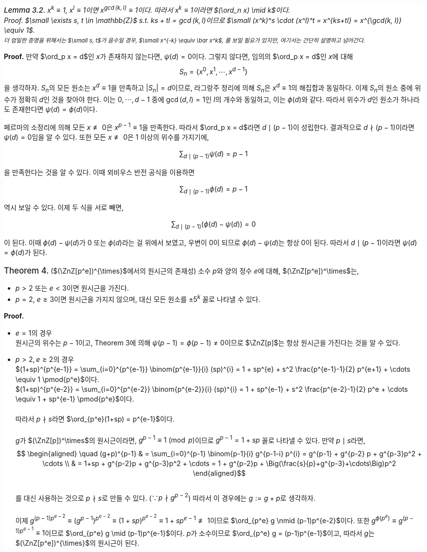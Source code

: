 <i><span style="font-weight: 500; font-size: 1.08em">Lemma 3.2.</span> $x^k \equiv 1$, $x^l \equiv 1$이면 $x^{\gcd(k, l)} \equiv 1$이다. 따라서 $x^k \equiv 1$이라면 $(\ord_n x) \mid k$이다.<br>
Proof. $\small \exists s, t \in \mathbb{Z}$ s.t. $ks+tl = \gcd(k, l)$이므로 $\small (x^k)^s \cdot (x^l)^t = x^{ks+tl} = x^{\gcd(k, l)} \equiv 1$. <br><small>더 엄밀한 증명을 위해서는 $\small s, t$가 음수일 경우, $\small x^{-k} \equiv \bar x^k$, 를 보일 필요가 있지만, 여기서는 간단히 설명하고 넘어간다.</small></i>

<b>Proof.</b> 만약 $\ord_p x = d$인 $x$가 존재하지 않는다면, $\psi(d) = 0$이다. 그렇지 않다면, 임의의 $\ord_p x = d$인 $x$에 대해 $$S_n = \{x^0, x^1, \cdots, x^{d-1}\}$$을 생각하자. $S_n$의 모든 원소는 $x^d \equiv 1$을 만족하고 $\vert S_n \vert = d$이므로, 라그랑주 정리에 의해 $S_n$은 $x^d \equiv 1$의 해집합과 동일하다. 이제 $S_n$의 원소 중에 위수가 정확히 $d$인 것을 찾아야 한다. 이는 $0, \cdots, d-1$ 중에 $\gcd(d, l) = 1$인 $l$의 개수와 동일하고, 이는 $\phi(d)$와 같다. 따라서 위수가 $d$인 원소가 하나라도 존재한다면 $\psi(d) = \phi(d)$이다. 


페르마의 소정리에 의해 모든 $x \not\equiv 0$은 $x^{p-1} \equiv 1$을 만족한다. 따라서 $\ord_p x = d$라면 $d \mid (p-1)$이 성립한다. 결과적으로 $d \nmid (p-1)$이라면 $\psi(d) = 0$임을 알 수 있다. 또한 모든 $x \not\equiv 0$은 1 이상의 위수를 가지기에, 

$$ \sum_{d \mid (p-1)} \psi(d) = p-1 $$

을 만족한다는 것을 알 수 있다. 이때 뫼비우스 반전 공식을 이용하면 

$$ \sum_{d \mid (p-1)} \phi(d) = p-1 $$

역시 보일 수 있다. 이제 두 식을 서로 빼면, 

$$ \sum_{d \mid (p-1)} (\phi(d)-\psi(d)) = 0 $$

이 된다. 이때 $\phi(d) - \psi(d)$가 $0$ 또는 $\phi(d)$라는 걸 위에서 보였고, 우변이 $0$이 되므로 $\phi(d) - \psi(d)$는 항상 $0$이 된다. 따라서 $d \mid (p-1)$이라면 $\psi(d) = \phi(d)$가 된다. 


<span style="font-weight: 500; font-size: 1.2em">Theorem 4.</span> ($(\ZnZ[p^e])^{\times}$에서의 원시근의 존재성) 소수 $p$와 양의 정수 $e$에 대해, $(\ZnZ[p^e])^\times$는,
- $p > 2$ 또는 $e < 3$이면 원시근을 가진다.
- $p = 2$, $e \geq 3$이면 원시근을 가지지 않으며, 대신 모든 원소를 $\pm 5^k$ 꼴로 나타낼 수 있다.

<b>Proof.</b> 
- $e = 1$의 경우<br>
원시근의 위수는 $p-1$이고, Theorem 3에 의해 $\psi(p-1) = \phi(p-1) \neq 0$이므로 $\ZnZ[p]$는 항상 원시근을 가진다는 것을 알 수 있다.

- $p > 2, e \geq 2$의 경우<br>
$(1+sp)^{p^{e-1}} = \sum_{i=0}^{p^{e-1}} \binom{p^{e-1}}{i} (sp)^{i} = 1 + sp^{e} + s^2 \frac{p^{e-1}-1}{2} p^{e+1} + \cdots \equiv 1 \pmod{p^e}$이다.<br>
$(1+sp)^{p^{e-2}} = \sum_{i=0}^{p^{e-2}} \binom{p^{e-2}}{i} (sp)^{i} = 1 + sp^{e-1} + s^2 \frac{p^{e-2}-1}{2} p^e + \cdots \equiv 1 + sp^{e-1} \pmod{p^e}$이다. <br><br>
따라서 $p \nmid s$라면 $\ord_{p^e}(1+sp) = p^{e-1}$이다.<br><br>
$g$가 $(\ZnZ[p])^\times$의 원시근이라면, $g^{p-1} \equiv 1 \pmod{p}$이므로 $g^{p-1} = 1 + sp$ 꼴로 나타낼 수 있다. 만약 $p \mid s$라면, 
$$ \begin{aligned} 
\quad (g+p)^{p-1} & = \sum_{i=0}^{p-1} \binom{p-1}{i} g^{p-1-i} p^{i} = g^{p-1} + g^{p-2} p + g^{p-3}p^2 + \cdots \\
& = 1+sp + g^{p-2}p + g^{p-3}p^2 + \cdots = 1 + g^{p-2}p + \Big(\frac{s}{p}+g^{p-3}+\cdots\Big)p^2
\end{aligned}$$<br>
를 대신 사용하는 것으로 $p \nmid s$로 만들 수 있다. ($\because p \nmid g^{p-2}$) 따라서 이 경우에는 $g := g+p$로 생각하자. <br><br>
이제 $g^{(p-1)p^{e-2}} \equiv (g^{p-1})^{p^{e-2}} \equiv (1+sp)^{p^{e-2}} \equiv 1+sp^{e-1}\not\equiv 1$이므로 $\ord_{p^e} g \nmid (p-1)p^{e-2}$이다. 또한 $g^{\phi(p^e)} \equiv g^{(p-1)p^{e-1}} \equiv 1$이므로 $\ord_{p^e} g \mid (p-1)p^{e-1}$이다. $p$가 소수이므로 $\ord_{p^e} g = (p-1)p^{e-1}$이고, 따라서 $g$는 $(\ZnZ[p^e])^{\times}$의 원시근이 된다. 
